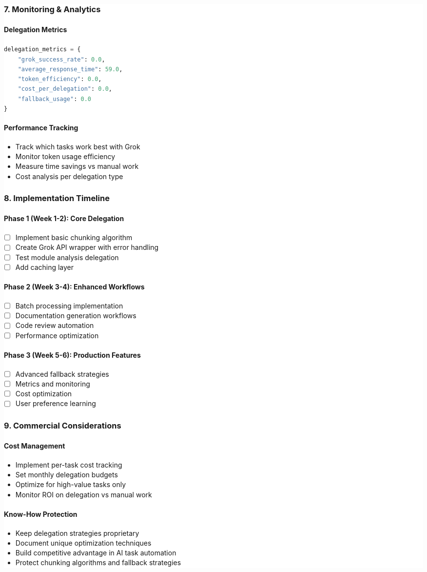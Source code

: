 ### 7. Monitoring & Analytics

#### Delegation Metrics
```python
delegation_metrics = {
    "grok_success_rate": 0.0,
    "average_response_time": 59.0,
    "token_efficiency": 0.0,
    "cost_per_delegation": 0.0,
    "fallback_usage": 0.0
}
```

#### Performance Tracking
- Track which tasks work best with Grok
- Monitor token usage efficiency
- Measure time savings vs manual work
- Cost analysis per delegation type

### 8. Implementation Timeline

#### Phase 1 (Week 1-2): Core Delegation
- [ ] Implement basic chunking algorithm
- [ ] Create Grok API wrapper with error handling
- [ ] Test module analysis delegation
- [ ] Add caching layer

#### Phase 2 (Week 3-4): Enhanced Workflows
- [ ] Batch processing implementation
- [ ] Documentation generation workflows
- [ ] Code review automation
- [ ] Performance optimization

#### Phase 3 (Week 5-6): Production Features
- [ ] Advanced fallback strategies
- [ ] Metrics and monitoring
- [ ] Cost optimization
- [ ] User preference learning

### 9. Commercial Considerations

#### Cost Management
- Implement per-task cost tracking
- Set monthly delegation budgets
- Optimize for high-value tasks only
- Monitor ROI on delegation vs manual work

#### Know-How Protection
- Keep delegation strategies proprietary
- Document unique optimization techniques
- Build competitive advantage in AI task automation
- Protect chunking algorithms and fallback strategies
